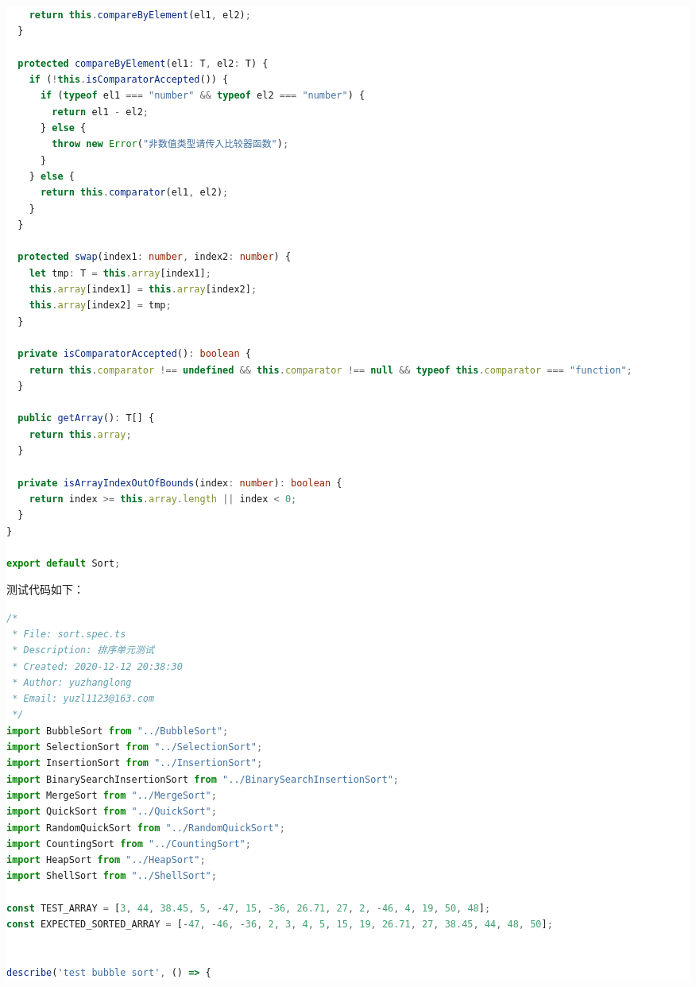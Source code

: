 ```typescript
    return this.compareByElement(el1, el2);
  }

  protected compareByElement(el1: T, el2: T) {
    if (!this.isComparatorAccepted()) {
      if (typeof el1 === "number" && typeof el2 === "number") {
        return el1 - el2;
      } else {
        throw new Error("非数值类型请传入比较器函数");
      }
    } else {
      return this.comparator(el1, el2);
    }
  }

  protected swap(index1: number, index2: number) {
    let tmp: T = this.array[index1];
    this.array[index1] = this.array[index2];
    this.array[index2] = tmp;
  }

  private isComparatorAccepted(): boolean {
    return this.comparator !== undefined && this.comparator !== null && typeof this.comparator === "function";
  }

  public getArray(): T[] {
    return this.array;
  }

  private isArrayIndexOutOfBounds(index: number): boolean {
    return index >= this.array.length || index < 0;
  }
}

export default Sort;
```

测试代码如下：

```typescript
/*
 * File: sort.spec.ts
 * Description: 排序单元测试
 * Created: 2020-12-12 20:38:30
 * Author: yuzhanglong
 * Email: yuzl1123@163.com
 */
import BubbleSort from "../BubbleSort";
import SelectionSort from "../SelectionSort";
import InsertionSort from "../InsertionSort";
import BinarySearchInsertionSort from "../BinarySearchInsertionSort";
import MergeSort from "../MergeSort";
import QuickSort from "../QuickSort";
import RandomQuickSort from "../RandomQuickSort";
import CountingSort from "../CountingSort";
import HeapSort from "../HeapSort";
import ShellSort from "../ShellSort";

const TEST_ARRAY = [3, 44, 38.45, 5, -47, 15, -36, 26.71, 27, 2, -46, 4, 19, 50, 48];
const EXPECTED_SORTED_ARRAY = [-47, -46, -36, 2, 3, 4, 5, 15, 19, 26.71, 27, 38.45, 44, 48, 50];


describe('test bubble sort', () => {
```